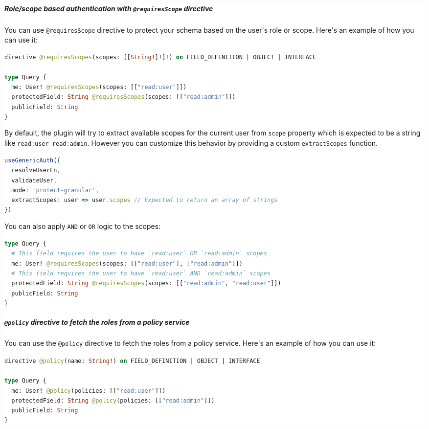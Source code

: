 ##### Role/scope based authentication with `@requiresScope` directive

You can use `@requiresScope` directive to protect your schema based on the user's role or scope.
Here's an example of how you can use it:

```graphql
directive @requiresScopes(scopes: [[String!]!]!) on FIELD_DEFINITION | OBJECT | INTERFACE

type Query {
  me: User! @requiresScopes(scopes: [["read:user"]])
  protectedField: String @requiresScopes(scopes: [["read:admin"]])
  publicField: String
}
```

By default, the plugin will try to extract available scopes for the current user from `scope`
property which is expected to be a string like `read:user read:admin`. However you can customize
this behavior by providing a custom `extractScopes` function.

```ts
useGenericAuth({
  resolveUserFn,
  validateUser,
  mode: 'protect-granular',
  extractScopes: user => user.scopes // Expected to return an array of strings
})
```

You can also apply `AND` or `OR` logic to the scopes:

```graphql
type Query {
  # This field requires the user to have `read:user` OR `read:admin` scopes
  me: User! @requiresScopes(scopes: [["read:user"], ["read:admin"]])
  # This field requires the user to have `read:user` AND `read:admin` scopes
  protectedField: String @requiresScopes(scopes: [["read:admin", "read:user"]])
  publicField: String
}
```

##### `@policy` directive to fetch the roles from a policy service

You can use the `@policy` directive to fetch the roles from a policy service. Here's an example of
how you can use it:

```graphql
directive @policy(name: String!) on FIELD_DEFINITION | OBJECT | INTERFACE

type Query {
  me: User! @policy(policies: [["read:user"]])
  protectedField: String @policy(policies: [["read:admin"]])
  publicField: String
}
```
